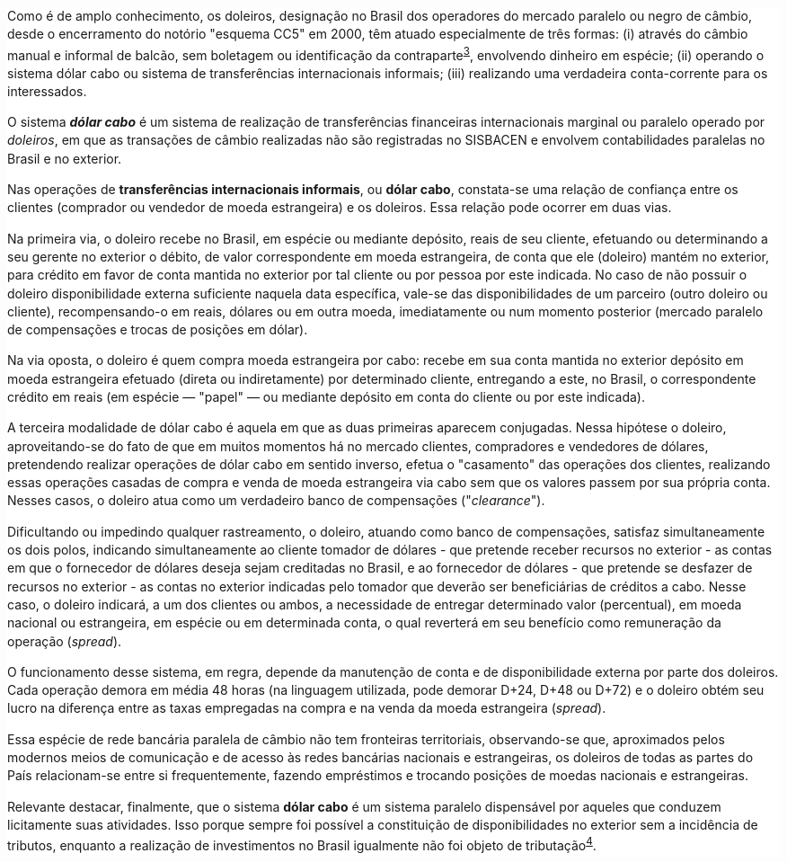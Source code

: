 Como é de amplo conhecimento, os doleiros, designação no Brasil dos operadores do mercado paralelo ou negro de câmbio, desde o encerramento do notório "esquema CC5" em 2000, têm atuado especialmente de três formas: (i) através do câmbio manual e informal de balcão, sem boletagem ou identificação da contraparte<sup>[3](#footnote3)</sup>, envolvendo dinheiro em espécie; (ii) operando o sistema dólar cabo ou sistema de transferências internacionais informais; (iii) realizando uma verdadeira conta-corrente para os interessados.

O sistema ***dólar cabo*** é um sistema de realização de transferências financeiras internacionais marginal ou paralelo operado por *doleiros*, em que as transações de câmbio realizadas não são registradas no SISBACEN e envolvem contabilidades paralelas no Brasil e no exterior.

Nas operações de **transferências internacionais informais**, ou **dólar cabo**, constata-se uma relação de confiança entre os clientes (comprador ou vendedor de moeda estrangeira) e os doleiros. Essa relação pode ocorrer em duas vias.

Na primeira via, o doleiro recebe no Brasil, em espécie ou mediante depósito, reais de seu cliente, efetuando ou determinando a seu gerente no exterior o débito, de valor correspondente em moeda estrangeira, de conta que ele (doleiro) mantém no exterior, para crédito em favor de conta mantida no exterior por tal cliente ou por pessoa por este indicada. No caso de não possuir o doleiro disponibilidade externa suficiente naquela data específica, vale-se das disponibilidades de um parceiro (outro doleiro ou cliente), recompensando-o em reais, dólares ou em outra moeda, imediatamente ou num momento posterior (mercado paralelo de compensações e trocas de posições em dólar).

Na via oposta, o doleiro é quem compra moeda estrangeira por cabo: recebe em sua conta mantida no exterior depósito em moeda estrangeira efetuado (direta ou indiretamente) por determinado cliente, entregando a este, no Brasil, o correspondente crédito em reais (em espécie — "papel" — ou mediante depósito em conta do cliente ou por este indicada).

A terceira modalidade de dólar cabo é aquela em que as duas primeiras aparecem conjugadas. Nessa hipótese o doleiro, aproveitando-se do fato de que em muitos momentos há no mercado clientes, compradores e vendedores de dólares, pretendendo realizar operações de dólar cabo em sentido inverso, efetua o "casamento" das operações dos clientes, realizando essas operações casadas de compra e venda de moeda estrangeira via cabo sem que os valores passem por sua própria conta. Nesses casos, o doleiro atua como um verdadeiro banco de compensações ("*clearance*").

Dificultando ou impedindo qualquer rastreamento, o doleiro, atuando como banco de compensações, satisfaz simultaneamente os dois polos, indicando simultaneamente ao cliente tomador de dólares - que pretende receber recursos no exterior - as contas em que o fornecedor de dólares deseja sejam creditadas no Brasil, e ao fornecedor de dólares - que pretende se desfazer de recursos no exterior - as contas no exterior indicadas pelo tomador que deverão ser beneficiárias de créditos a cabo. Nesse caso, o doleiro indicará, a um dos clientes ou ambos, a necessidade de entregar determinado valor (percentual), em moeda nacional ou estrangeira, em espécie ou em determinada conta, o qual reverterá em seu benefício como remuneração da operação (*spread*).

O funcionamento desse sistema, em regra, depende da manutenção de conta e de disponibilidade externa por parte dos doleiros. Cada operação demora em média 48 horas (na linguagem utilizada, pode demorar D+24, D+48 ou D+72) e o doleiro obtém seu lucro na diferença entre as taxas empregadas na compra e na venda da moeda estrangeira (*spread*).

Essa espécie de rede bancária paralela de câmbio não tem fronteiras territoriais, observando-se que, aproximados pelos modernos meios de comunicação e de acesso às redes bancárias nacionais e estrangeiras, os doleiros de todas as partes do País relacionam-se entre si frequentemente, fazendo empréstimos e trocando posições de moedas nacionais e estrangeiras.

Relevante destacar, finalmente, que o sistema **dólar cabo** é um sistema paralelo dispensável por aqueles que conduzem licitamente suas atividades. Isso porque sempre foi possível a constituição de disponibilidades no exterior sem a incidência de tributos, enquanto a realização de investimentos no Brasil igualmente não foi objeto de tributação<sup>[4](#footnote4)</sup>.
